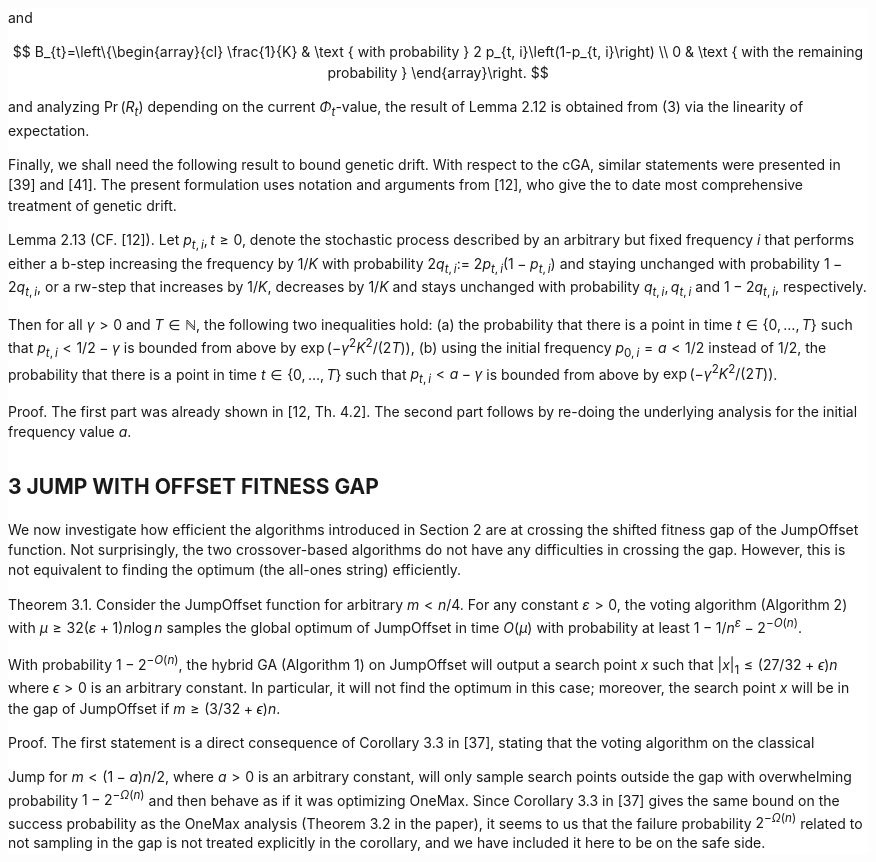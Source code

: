and

$$
B_{t}=\left\{\begin{array}{cl}
\frac{1}{K} & \text { with probability } 2 p_{t, i}\left(1-p_{t, i}\right) \\
0 & \text { with the remaining probability }
\end{array}\right.
$$

and analyzing $\operatorname{Pr}\left(R_{t}\right)$ depending on the current $\Phi_{t}$-value, the result of Lemma 2.12 is obtained from (3) via the linearity of expectation.

Finally, we shall need the following result to bound genetic drift. With respect to the cGA, similar statements were presented in [39] and [41]. The present formulation uses notation and arguments from [12], who give the to date most comprehensive treatment of genetic drift.

Lemma 2.13 (CF. [12]). Let $p_{t, i}, t \geq 0$, denote the stochastic process described by an arbitrary but fixed frequency $i$ that performs either a b-step increasing the frequency by $1 / K$ with probability $2 q_{t, i}:=$ $2 p_{t, i}\left(1-p_{t, i}\right)$ and staying unchanged with probability $1-2 q_{t, i}$, or a rw-step that increases by $1 / K$, decreases by $1 / K$ and stays unchanged with probability $q_{t, i}, q_{t, i}$ and $1-2 q_{t, i}$, respectively.

Then for all $\gamma>0$ and $T \in \mathbb{N}$, the following two inequalities hold:
(a) the probability that there is a point in time $t \in\{0, \ldots, T\}$ such that $p_{t, i}<1 / 2-\gamma$ is bounded from above by $\exp \left(-\gamma^{2} K^{2} /(2 T)\right)$,
(b) using the initial frequency $p_{0, i}=a<1 / 2$ instead of $1 / 2$, the probability that there is a point in time $t \in\{0, \ldots, T\}$ such that $p_{t, i}<a-\gamma$ is bounded from above by $\exp \left(-\gamma^{2} K^{2} /(2 T)\right)$.

Proof. The first part was already shown in [12, Th. 4.2]. The second part follows by re-doing the underlying analysis for the initial frequency value $a$.

## 3 JUMP WITH OFFSET FITNESS GAP

We now investigate how efficient the algorithms introduced in Section 2 are at crossing the shifted fitness gap of the JumpOffset function. Not surprisingly, the two crossover-based algorithms do not have any difficulties in crossing the gap. However, this is not equivalent to finding the optimum (the all-ones string) efficiently.

Theorem 3.1. Consider the JumpOffset function for arbitrary $m<n / 4$. For any constant $\varepsilon>0$, the voting algorithm (Algorithm 2) with $\mu \geq 32(\varepsilon+1) n \log n$ samples the global optimum of JumpOffset in time $O(\mu)$ with probability at least $1-1 / n^{\varepsilon}-2^{-O(n)}$.

With probability $1-2^{-O(n)}$, the hybrid GA (Algorithm 1) on JumpOffset will output a search point $x$ such that $|x|_{1} \leq(27 / 32+\epsilon) n$ where $\epsilon>0$ is an arbitrary constant. In particular, it will not find the optimum in this case; moreover, the search point $x$ will be in the gap of JumpOffset if $m \geq(3 / 32+\epsilon) n$.

Proof. The first statement is a direct consequence of Corollary 3.3 in [37], stating that the voting algorithm on the classical

Jump for $m<(1-a) n / 2$, where $a>0$ is an arbitrary constant, will only sample search points outside the gap with overwhelming probability $1-2^{-\Omega(n)}$ and then behave as if it was optimizing OneMax. Since Corollary 3.3 in [37] gives the same bound on the success probability as the OneMax analysis (Theorem 3.2 in the paper), it seems to us that the failure probability $2^{-\Omega(n)}$ related to not sampling in the gap is not treated explicitly in the corollary, and we have included it here to be on the safe side.


[^0]:    Permission to make digital or hard copies of all or part of this work for personal or classroom use is granted without fee provided that copies are not made or distributed for profit or commercial advantage and that copies bear this notice and the full citation on the first page. Copyrights for components of this work owned by others than the author(s) must be honored. Abstracting with credit is permitted. To copy otherwise, or republish, to post on servers or to redistribute to lists, requires prior specific permission and/or a fee. Request permissions from permissions@acm.org.